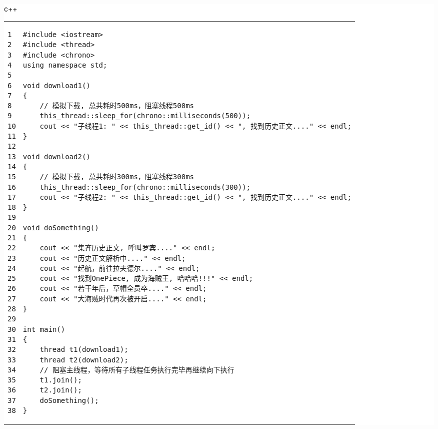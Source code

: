 c++

<table><tbody><tr><td class="gutter"><pre><span class="line">1</span><br><span class="line">2</span><br><span class="line">3</span><br><span class="line">4</span><br><span class="line">5</span><br><span class="line">6</span><br><span class="line">7</span><br><span class="line">8</span><br><span class="line">9</span><br><span class="line">10</span><br><span class="line">11</span><br><span class="line">12</span><br><span class="line">13</span><br><span class="line">14</span><br><span class="line">15</span><br><span class="line">16</span><br><span class="line">17</span><br><span class="line">18</span><br><span class="line">19</span><br><span class="line">20</span><br><span class="line">21</span><br><span class="line">22</span><br><span class="line">23</span><br><span class="line">24</span><br><span class="line">25</span><br><span class="line">26</span><br><span class="line">27</span><br><span class="line">28</span><br><span class="line">29</span><br><span class="line">30</span><br><span class="line">31</span><br><span class="line">32</span><br><span class="line">33</span><br><span class="line">34</span><br><span class="line">35</span><br><span class="line">36</span><br><span class="line">37</span><br><span class="line">38</span><br></pre></td><td class="code"><pre><span class="line"><span class="meta">#<span class="keyword">include</span> <span class="string">&lt;iostream&gt;</span></span></span><br><span class="line"><span class="meta">#<span class="keyword">include</span> <span class="string">&lt;thread&gt;</span></span></span><br><span class="line"><span class="meta">#<span class="keyword">include</span> <span class="string">&lt;chrono&gt;</span></span></span><br><span class="line"><span class="keyword">using</span> <span class="keyword">namespace</span> std;</span><br><span class="line"></span><br><span class="line"><span class="function"><span class="type">void</span> <span class="title">download1</span><span class="params">()</span></span></span><br><span class="line"><span class="function"></span>{</span><br><span class="line">    <span class="comment">// 模拟下载, 总共耗时500ms，阻塞线程500ms</span></span><br><span class="line">    this_thread::<span class="built_in">sleep_for</span>(chrono::<span class="built_in">milliseconds</span>(<span class="number">500</span>));</span><br><span class="line">    cout &lt;&lt; <span class="string">"子线程1: "</span> &lt;&lt; this_thread::<span class="built_in">get_id</span>() &lt;&lt; <span class="string">", 找到历史正文...."</span> &lt;&lt; endl;</span><br><span class="line">}</span><br><span class="line"></span><br><span class="line"><span class="function"><span class="type">void</span> <span class="title">download2</span><span class="params">()</span></span></span><br><span class="line"><span class="function"></span>{</span><br><span class="line">    <span class="comment">// 模拟下载, 总共耗时300ms，阻塞线程300ms</span></span><br><span class="line">    this_thread::<span class="built_in">sleep_for</span>(chrono::<span class="built_in">milliseconds</span>(<span class="number">300</span>));</span><br><span class="line">    cout &lt;&lt; <span class="string">"子线程2: "</span> &lt;&lt; this_thread::<span class="built_in">get_id</span>() &lt;&lt; <span class="string">", 找到历史正文...."</span> &lt;&lt; endl;</span><br><span class="line">}</span><br><span class="line"></span><br><span class="line"><span class="function"><span class="type">void</span> <span class="title">doSomething</span><span class="params">()</span></span></span><br><span class="line"><span class="function"></span>{</span><br><span class="line">    cout &lt;&lt; <span class="string">"集齐历史正文, 呼叫罗宾...."</span> &lt;&lt; endl;</span><br><span class="line">    cout &lt;&lt; <span class="string">"历史正文解析中...."</span> &lt;&lt; endl;</span><br><span class="line">    cout &lt;&lt; <span class="string">"起航，前往拉夫德尔...."</span> &lt;&lt; endl;</span><br><span class="line">    cout &lt;&lt; <span class="string">"找到OnePiece, 成为海贼王, 哈哈哈!!!"</span> &lt;&lt; endl;</span><br><span class="line">    cout &lt;&lt; <span class="string">"若干年后，草帽全员卒...."</span> &lt;&lt; endl;</span><br><span class="line">    cout &lt;&lt; <span class="string">"大海贼时代再次被开启...."</span> &lt;&lt; endl;</span><br><span class="line">}</span><br><span class="line"></span><br><span class="line"><span class="function"><span class="type">int</span> <span class="title">main</span><span class="params">()</span></span></span><br><span class="line"><span class="function"></span>{</span><br><span class="line">    <span class="function">thread <span class="title">t1</span><span class="params">(download1)</span></span>;</span><br><span class="line">    <span class="function">thread <span class="title">t2</span><span class="params">(download2)</span></span>;</span><br><span class="line">    <span class="comment">// 阻塞主线程，等待所有子线程任务执行完毕再继续向下执行</span></span><br><span class="line">    t1.<span class="built_in">join</span>();</span><br><span class="line">    t2.<span class="built_in">join</span>();</span><br><span class="line">    <span class="built_in">doSomething</span>();</span><br><span class="line">}</span><br></pre></td></tr></tbody></table>

